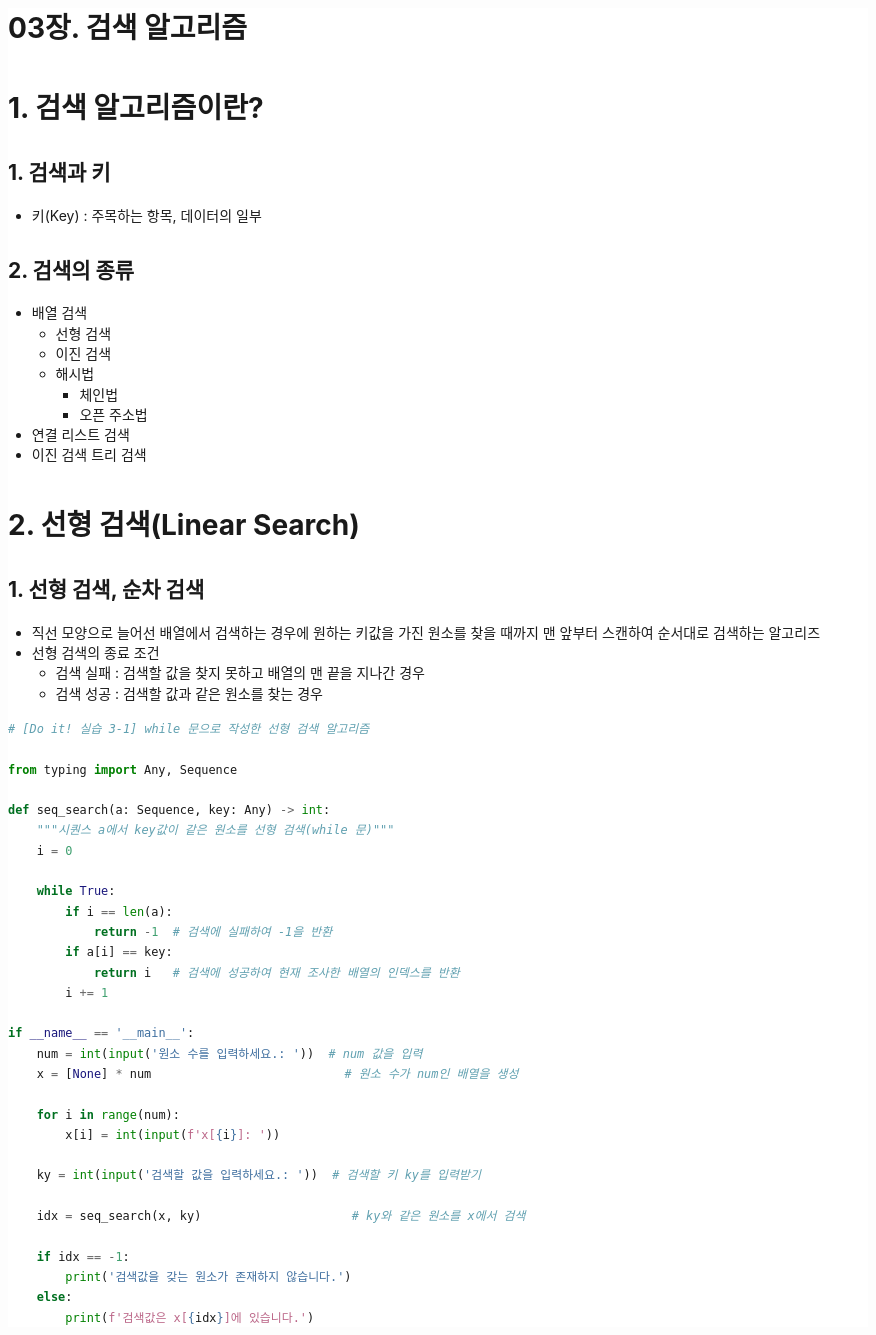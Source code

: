 # 03장. 검색 알고리즘

# 1. 검색 알고리즘이란?

## 1. 검색과 키

- 키(Key) : 주목하는 항목, 데이터의 일부

## 2. 검색의 종류

- 배열 검색
    - 선형 검색
    - 이진 검색
    - 해시법
        - 체인법
        - 오픈 주소법
- 연결 리스트 검색
- 이진 검색 트리 검색

# 2. 선형 검색(Linear Search)

## 1. 선형 검색, 순차 검색

- 직선 모양으로 늘어선 배열에서 검색하는 경우에 원하는 키값을 가진 원소를 찾을 때까지 맨 앞부터 스캔하여 순서대로 검색하는 알고리즈
- 선형 검색의 종료 조건
    - 검색 실패 : 검색할 값을 찾지 못하고 배열의 맨 끝을 지나간 경우
    - 검색 성공 : 검색할 값과 같은 원소를 찾는 경우

```python
# [Do it! 실습 3-1] while 문으로 작성한 선형 검색 알고리즘

from typing import Any, Sequence

def seq_search(a: Sequence, key: Any) -> int:
    """시퀀스 a에서 key값이 같은 원소를 선형 검색(while 문)"""
    i = 0

    while True:
        if i == len(a):
            return -1  # 검색에 실패하여 -1을 반환
        if a[i] == key:
            return i   # 검색에 성공하여 현재 조사한 배열의 인덱스를 반환
        i += 1

if __name__ == '__main__':
    num = int(input('원소 수를 입력하세요.: '))  # num 값을 입력
    x = [None] * num                           # 원소 수가 num인 배열을 생성

    for i in range(num):
        x[i] = int(input(f'x[{i}]: '))

    ky = int(input('검색할 값을 입력하세요.: '))  # 검색할 키 ky를 입력받기

    idx = seq_search(x, ky)                     # ky와 같은 원소를 x에서 검색

    if idx == -1:
        print('검색값을 갖는 원소가 존재하지 않습니다.')
    else:
        print(f'검색값은 x[{idx}]에 있습니다.')
```